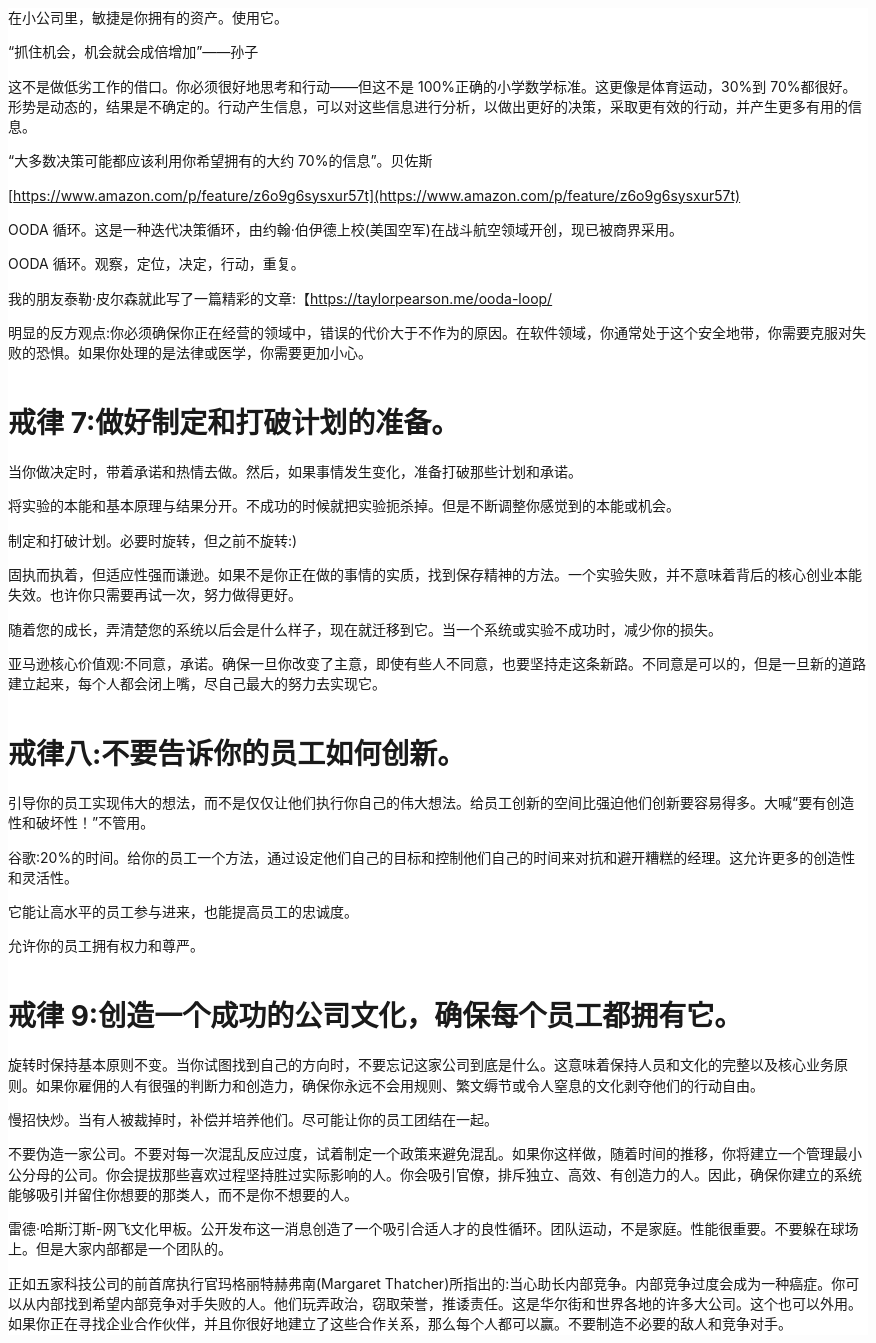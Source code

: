 在小公司里，敏捷是你拥有的资产。使用它。

“抓住机会，机会就会成倍增加”——孙子

这不是做低劣工作的借口。你必须很好地思考和行动——但这不是 100%正确的小学数学标准。这更像是体育运动，30%到 70%都很好。形势是动态的，结果是不确定的。行动产生信息，可以对这些信息进行分析，以做出更好的决策，采取更有效的行动，并产生更多有用的信息。

“大多数决策可能都应该利用你希望拥有的大约 70%的信息”。贝佐斯

[https://www.amazon.com/p/feature/z6o9g6sysxur57t](https://www.amazon.com/p/feature/z6o9g6sysxur57t)

OODA 循环。这是一种迭代决策循环，由约翰·伯伊德上校(美国空军)在战斗航空领域开创，现已被商界采用。

OODA 循环。观察，定位，决定，行动，重复。

我的朋友泰勒·皮尔森就此写了一篇精彩的文章:【https://taylorpearson.me/ooda-loop/

明显的反方观点:你必须确保你正在经营的领域中，错误的代价大于不作为的原因。在软件领域，你通常处于这个安全地带，你需要克服对失败的恐惧。如果你处理的是法律或医学，你需要更加小心。

# 戒律 7:做好制定和打破计划的准备。

当你做决定时，带着承诺和热情去做。然后，如果事情发生变化，准备打破那些计划和承诺。

将实验的本能和基本原理与结果分开。不成功的时候就把实验扼杀掉。但是不断调整你感觉到的本能或机会。

制定和打破计划。必要时旋转，但之前不旋转:)

固执而执着，但适应性强而谦逊。如果不是你正在做的事情的实质，找到保存精神的方法。一个实验失败，并不意味着背后的核心创业本能失效。也许你只需要再试一次，努力做得更好。

随着您的成长，弄清楚您的系统以后会是什么样子，现在就迁移到它。当一个系统或实验不成功时，减少你的损失。

亚马逊核心价值观:不同意，承诺。确保一旦你改变了主意，即使有些人不同意，也要坚持走这条新路。不同意是可以的，但是一旦新的道路建立起来，每个人都会闭上嘴，尽自己最大的努力去实现它。

# 戒律八:不要告诉你的员工如何创新。

引导你的员工实现伟大的想法，而不是仅仅让他们执行你自己的伟大想法。给员工创新的空间比强迫他们创新要容易得多。大喊“要有创造性和破坏性！”不管用。

谷歌:20%的时间。给你的员工一个方法，通过设定他们自己的目标和控制他们自己的时间来对抗和避开糟糕的经理。这允许更多的创造性和灵活性。

它能让高水平的员工参与进来，也能提高员工的忠诚度。

允许你的员工拥有权力和尊严。

# 戒律 9:创造一个成功的公司文化，确保每个员工都拥有它。

旋转时保持基本原则不变。当你试图找到自己的方向时，不要忘记这家公司到底是什么。这意味着保持人员和文化的完整以及核心业务原则。如果你雇佣的人有很强的判断力和创造力，确保你永远不会用规则、繁文缛节或令人窒息的文化剥夺他们的行动自由。

慢招快炒。当有人被裁掉时，补偿并培养他们。尽可能让你的员工团结在一起。

不要伪造一家公司。不要对每一次混乱反应过度，试着制定一个政策来避免混乱。如果你这样做，随着时间的推移，你将建立一个管理最小公分母的公司。你会提拔那些喜欢过程坚持胜过实际影响的人。你会吸引官僚，排斥独立、高效、有创造力的人。因此，确保你建立的系统能够吸引并留住你想要的那类人，而不是你不想要的人。

雷德·哈斯汀斯-网飞文化甲板。公开发布这一消息创造了一个吸引合适人才的良性循环。团队运动，不是家庭。性能很重要。不要躲在球场上。但是大家内部都是一个团队的。

正如五家科技公司的前首席执行官玛格丽特赫弗南(Margaret Thatcher)所指出的:当心助长内部竞争。内部竞争过度会成为一种癌症。你可以从内部找到希望内部竞争对手失败的人。他们玩弄政治，窃取荣誉，推诿责任。这是华尔街和世界各地的许多大公司。这个也可以外用。如果你正在寻找企业合作伙伴，并且你很好地建立了这些合作关系，那么每个人都可以赢。不要制造不必要的敌人和竞争对手。

